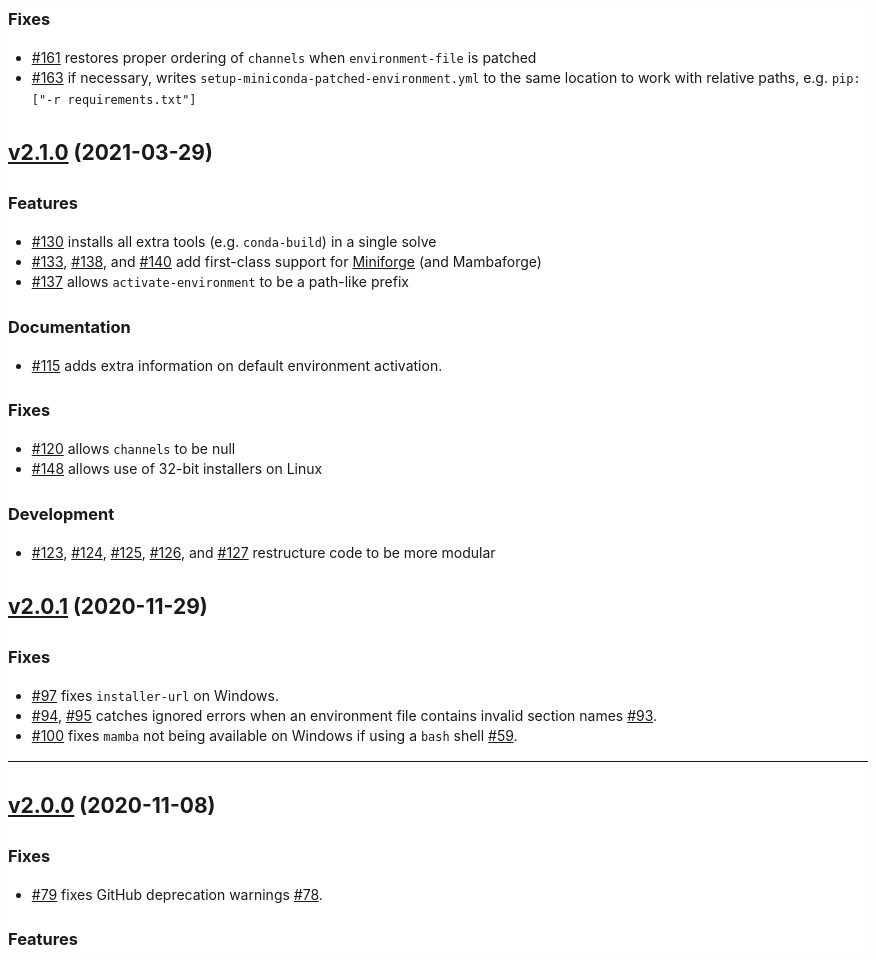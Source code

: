 ### Fixes

- [#161] restores proper ordering of `channels` when `environment-file` is
  patched
- [#163] if necessary, writes `setup-miniconda-patched-environment.yml` to the
  same location to work with relative paths, e.g. `pip: ["-r requirements.txt"]`

[v2.1.1]: https://github.com/conda-incubator/setup-miniconda/releases/tag/v2.1.0
[#161]: https://github.com/conda-incubator/setup-miniconda/pull/161
[#163]: https://github.com/conda-incubator/setup-miniconda/pull/163

## [v2.1.0] (2021-03-29)

### Features

- [#130] installs all extra tools (e.g. `conda-build`) in a single solve
- [#133], [#138], and [#140] add first-class support for [Miniforge] (and
  Mambaforge)
- [#137] allows `activate-environment` to be a path-like prefix

### Documentation

- [#115] adds extra information on default environment activation.

### Fixes

- [#120] allows `channels` to be null
- [#148] allows use of 32-bit installers on Linux

### Development

- [#123], [#124], [#125], [#126], and [#127] restructure code to be more modular

[v2.1.0]: https://github.com/conda-incubator/setup-miniconda/releases/tag/v2.1.0
[#115]: https://github.com/conda-incubator/setup-miniconda/pull/115
[#120]: https://github.com/conda-incubator/setup-miniconda/pull/120
[#123]: https://github.com/conda-incubator/setup-miniconda/pull/123
[#124]: https://github.com/conda-incubator/setup-miniconda/pull/124
[#125]: https://github.com/conda-incubator/setup-miniconda/pull/125
[#126]: https://github.com/conda-incubator/setup-miniconda/pull/126
[#127]: https://github.com/conda-incubator/setup-miniconda/pull/127
[#130]: https://github.com/conda-incubator/setup-miniconda/pull/130
[#133]: https://github.com/conda-incubator/setup-miniconda/pull/133
[#137]: https://github.com/conda-incubator/setup-miniconda/pull/137
[#138]: https://github.com/conda-incubator/setup-miniconda/pull/138
[#140]: https://github.com/conda-incubator/setup-miniconda/pull/140
[#148]: https://github.com/conda-incubator/setup-miniconda/pull/148
[miniforge]: https://github.com/conda-forge/miniforge

## [v2.0.1] (2020-11-29)

### Fixes

- [#97] fixes `installer-url` on Windows.
- [#94], [#95] catches ignored errors when an environment file contains invalid
  section names [#93].
- [#100] fixes `mamba` not being available on Windows if using a `bash` shell
  [#59].

[v2.0.1]: https://github.com/conda-incubator/setup-miniconda/releases/tag/v2.0.1
[#59]: https://github.com/conda-incubator/setup-miniconda/pull/59
[#93]: https://github.com/conda-incubator/setup-miniconda/pull/93
[#94]: https://github.com/conda-incubator/setup-miniconda/pull/94
[#95]: https://github.com/conda-incubator/setup-miniconda/pull/95
[#97]: https://github.com/conda-incubator/setup-miniconda/pull/97
[#100]: https://github.com/conda-incubator/setup-miniconda/pull/100

---

## [v2.0.0] (2020-11-08)

### Fixes

- [#79] fixes GitHub deprecation warnings [#78].

### Features


[v3.1.1]: https://github.com/conda-incubator/setup-miniconda/releases/tag/v3.1.1
[#374]: https://github.com/conda-incubator/setup-miniconda/pull/374
[#375]: https://github.com/conda-incubator/setup-miniconda/pull/375
[#378]: https://github.com/conda-incubator/setup-miniconda/pull/378
[#384]: https://github.com/conda-incubator/setup-miniconda/pull/384
[#386]: https://github.com/conda-incubator/setup-miniconda/pull/386
[#387]: https://github.com/conda-incubator/setup-miniconda/pull/387
[#388]: https://github.com/conda-incubator/setup-miniconda/pull/388
[v3.1.0]: https://github.com/conda-incubator/setup-miniconda/releases/tag/v3.1.0
[#360]: https://github.com/conda-incubator/setup-miniconda/pull/360
[#362]: https://github.com/conda-incubator/setup-miniconda/pull/362
[#368]: https://github.com/conda-incubator/setup-miniconda/pull/368
[#367]: https://github.com/conda-incubator/setup-miniconda/pull/367
[#342]: https://github.com/conda-incubator/setup-miniconda/pull/342
[#328]: https://github.com/conda-incubator/setup-miniconda/pull/328
[#350]: https://github.com/conda-incubator/setup-miniconda/pull/350
[#348]: https://github.com/conda-incubator/setup-miniconda/pull/348
[#353]: https://github.com/conda-incubator/setup-miniconda/pull/353
[#356]: https://github.com/conda-incubator/setup-miniconda/pull/356
[#359]: https://github.com/conda-incubator/setup-miniconda/pull/359
[#370]: https://github.com/conda-incubator/setup-miniconda/pull/370
[v3.0.4]: https://github.com/conda-incubator/setup-miniconda/releases/tag/v3.0.4
[#337]: https://github.com/conda-incubator/setup-miniconda/pull/337
[#338]: https://github.com/conda-incubator/setup-miniconda/pull/338
[#340]: https://github.com/conda-incubator/setup-miniconda/pull/340
[#345]: https://github.com/conda-incubator/setup-miniconda/pull/345
[v3.0.3]: https://github.com/conda-incubator/setup-miniconda/releases/tag/v3.0.3
[#335]: https://github.com/conda-incubator/setup-miniconda/pull/335
[#336]: https://github.com/conda-incubator/setup-miniconda/pull/336
[v3.0.2]: https://github.com/conda-incubator/setup-miniconda/releases/tag/v3.0.2
[#312]: https://github.com/conda-incubator/setup-miniconda/pull/312
[#327]: https://github.com/conda-incubator/setup-miniconda/pull/327
[#330]: https://github.com/conda-incubator/setup-miniconda/pull/330
[#334]: https://github.com/conda-incubator/setup-miniconda/pull/334
[v3.0.1]: https://github.com/conda-incubator/setup-miniconda/releases/tag/v3.0.1
[#325]: https://github.com/conda-incubator/setup-miniconda/pull/325
[v3.0.0]: https://github.com/conda-incubator/setup-miniconda/releases/tag/v3.0.0
[#308]: https://github.com/conda-incubator/setup-miniconda/pull/308
[#291]: https://github.com/conda-incubator/setup-miniconda/pull/291
[#299]: https://github.com/conda-incubator/setup-miniconda/pull/299
[#309]: https://github.com/conda-incubator/setup-miniconda/pull/309
[#313]: https://github.com/conda-incubator/setup-miniconda/pull/313
[#318]: https://github.com/conda-incubator/setup-miniconda/pull/318
[#307]: https://github.com/conda-incubator/setup-miniconda/pull/307
[#311]: https://github.com/conda-incubator/setup-miniconda/pull/311
[#310]: https://github.com/conda-incubator/setup-miniconda/pull/310
[#314]: https://github.com/conda-incubator/setup-miniconda/pull/314
[#315]: https://github.com/conda-incubator/setup-miniconda/pull/315
[#317]: https://github.com/conda-incubator/setup-miniconda/pull/317
[#316]: https://github.com/conda-incubator/setup-miniconda/pull/316
[v2.3.0]: https://github.com/conda-incubator/setup-miniconda/releases/tag/v2.3.0
[#263]: https://github.com/conda-incubator/setup-miniconda/pull/263
[#289]: https://github.com/conda-incubator/setup-miniconda/pull/289
[#296]: https://github.com/conda-incubator/setup-miniconda/pull/296
[#273]: https://github.com/conda-incubator/setup-miniconda/pull/273
[#293]: https://github.com/conda-incubator/setup-miniconda/pull/293
[#294]: https://github.com/conda-incubator/setup-miniconda/pull/294
[#295]: https://github.com/conda-incubator/setup-miniconda/pull/295
[#300]: https://github.com/conda-incubator/setup-miniconda/pull/300
[#304]: https://github.com/conda-incubator/setup-miniconda/pull/300
[v2.2.0]: https://github.com/conda-incubator/setup-miniconda/releases/tag/v2.2.0
[#187]: https://github.com/conda-incubator/setup-miniconda/pull/187
[#189]: https://github.com/conda-incubator/setup-miniconda/pull/189
[#190]: https://github.com/conda-incubator/setup-miniconda/pull/190
[#200]: https://github.com/conda-incubator/setup-miniconda/pull/200
[#209]: https://github.com/conda-incubator/setup-miniconda/pull/209
[#210]: https://github.com/conda-incubator/setup-miniconda/pull/210
[#212]: https://github.com/conda-incubator/setup-miniconda/pull/212
[#230]: https://github.com/conda-incubator/setup-miniconda/pull/230
[#233]: https://github.com/conda-incubator/setup-miniconda/pull/233
[#234]: https://github.com/conda-incubator/setup-miniconda/pull/234
[#246]: https://github.com/conda-incubator/setup-miniconda/pull/246
[#251]: https://github.com/conda-incubator/setup-miniconda/pull/251
[#252]: https://github.com/conda-incubator/setup-miniconda/pull/252
[#256]: https://github.com/conda-incubator/setup-miniconda/pull/256
[#257]: https://github.com/conda-incubator/setup-miniconda/pull/257
[v2.0.0]: https://github.com/conda-incubator/setup-miniconda/releases/tag/v2.0.0
[#61]: https://github.com/conda-incubator/setup-miniconda/pull/61
[#74]: https://github.com/conda-incubator/setup-miniconda/pull/74
[#78]: https://github.com/conda-incubator/setup-miniconda/pull/78
[#79]: https://github.com/conda-incubator/setup-miniconda/pull/79
[v1.7.0]: https://github.com/conda-incubator/setup-miniconda/releases/tag/v1.7.0
[#64]: https://github.com/conda-incubator/setup-miniconda/pull/64
[#53]: https://github.com/conda-incubator/setup-miniconda/pull/53
[#52]: https://github.com/conda-incubator/setup-miniconda/pull/52
[v1.6.0]: https://github.com/conda-incubator/setup-miniconda/releases/tag/v1.6.0
[#47]: https://github.com/conda-incubator/setup-miniconda/pull/47
[#46]: https://github.com/conda-incubator/setup-miniconda/pull/46
[v1.5.0]: https://github.com/conda-incubator/setup-miniconda/releases/tag/v1.5.0
[#43]: https://github.com/conda-incubator/setup-miniconda/pull/43
[#47]: https://github.com/conda-incubator/setup-miniconda/pull/47
[v1.4.1]: https://github.com/conda-incubator/setup-miniconda/releases/tag/v1.4.1
[v1.4.0]: https://github.com/conda-incubator/setup-miniconda/releases/tag/v1.4.0
[#41]: https://github.com/conda-incubator/setup-miniconda/pull/41
[v1.3.1]: https://github.com/conda-incubator/setup-miniconda/releases/tag/v1.3.1
[#47]: https://github.com/conda-incubator/setup-miniconda/pull/47
[v1.3.0]: https://github.com/conda-incubator/setup-miniconda/releases/tag/v1.3.0
[#35]: https://github.com/conda-incubator/setup-miniconda/pull/35
[v1.2.0]: https://github.com/conda-incubator/setup-miniconda/releases/tag/v1.2.0
[#33]: https://github.com/conda-incubator/setup-miniconda/pull/33
[v1.1.4]: https://github.com/conda-incubator/setup-miniconda/releases/tag/v1.1.4
[v1.1.3]: https://github.com/conda-incubator/setup-miniconda/releases/tag/v1.1.3
[#22]: https://github.com/conda-incubator/setup-miniconda/pull/22
[#28]: https://github.com/conda-incubator/setup-miniconda/pull/28
[v1.1.2]: https://github.com/conda-incubator/setup-miniconda/releases/tag/v1.1.2
[v1.1.1]: https://github.com/conda-incubator/setup-miniconda/releases/tag/v1.1.1
[v1.1.0]: https://github.com/conda-incubator/setup-miniconda/releases/tag/v1.1.0
[#11]: https://github.com/conda-incubator/setup-miniconda/pull/11
[#17]: https://github.com/conda-incubator/setup-miniconda/pull/17
[v1.0.2]: https://github.com/conda-incubator/setup-miniconda/releases/tag/v1.0.2
[#6]: https://github.com/conda-incubator/setup-miniconda/pull/6
[v1.0.1]: https://github.com/conda-incubator/setup-miniconda/releases/tag/v1.0.1